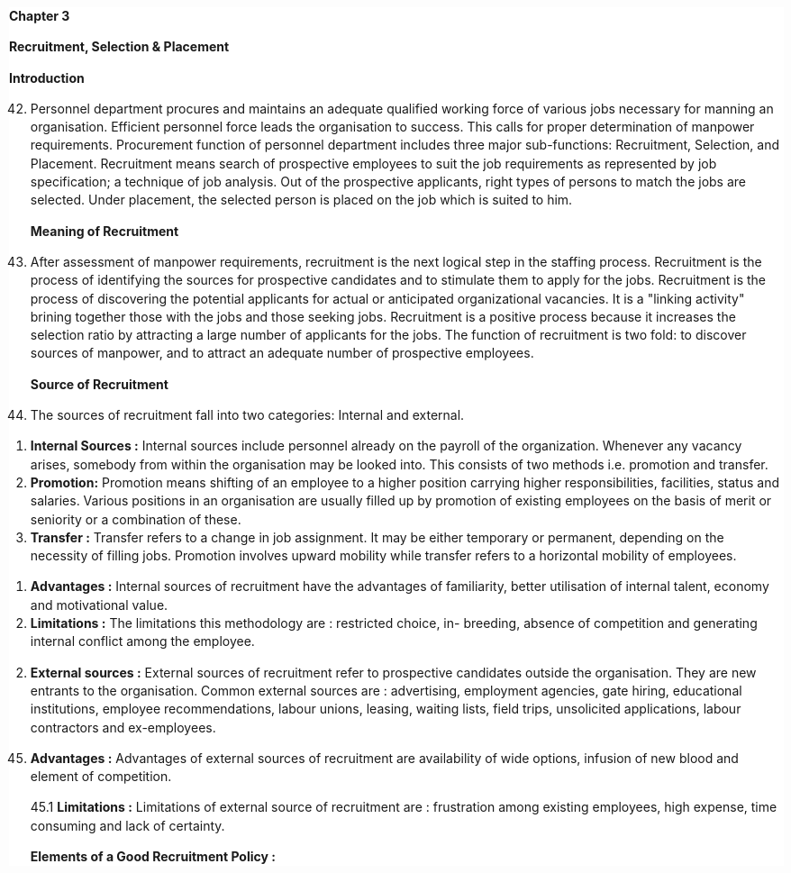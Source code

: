 **Chapter 3** 

**Recruitment, Selection & Placement** 

**Introduction** 

42. Personnel department procures and maintains an adequate qualified working force of various jobs necessary for manning an organisation. Efficient personnel force leads the  organisation  to  success.  This  calls  for  proper  determination  of  manpower requirements.  Procurement  function  of  personnel  department  includes  three  major sub-functions: Recruitment, Selection, and Placement. Recruitment means search of prospective  employees  to  suit  the  job  requirements  as  represented  by  job specification; a technique of job analysis. Out of the prospective applicants, right types of persons to match the jobs are selected. Under placement, the selected person is placed on the job which is suited to him. 

    **Meaning of Recruitment** 

43. After assessment of manpower requirements, recruitment is the next logical step in the staffing process.  Recruitment is the process of identifying the sources for prospective candidates and to stimulate them to apply for the jobs. Recruitment is the process of discovering the potential applicants for actual or anticipated organizational vacancies. It is a "linking activity" brining together those with the jobs and those seeking jobs. Recruitment is a positive process because it increases the selection ratio by attracting a large number of applicants for the jobs. The function of recruitment is two fold: to discover sources of manpower, and to attract an adequate number of prospective employees. 

    **Source of Recruitment** 

44. The sources of recruitment fall into two categories: Internal and external. 
1) **Internal Sources :** Internal sources include personnel already on the payroll of the  organization.  Whenever  any  vacancy  arises,  somebody  from  within  the organisation may be looked into. This consists of two methods i.e. promotion and transfer.  
1) **Promotion:**  Promotion  means  shifting  of  an  employee  to  a  higher  position carrying higher responsibilities, facilities, status and salaries. Various positions in an organisation are usually filled up by promotion of existing employees on the basis of merit or seniority or a combination of these. 
1) **Transfer  :**  Transfer  refers  to  a  change  in  job  assignment.  It  may  be  either temporary  or  permanent,  depending  on  the  necessity  of  filling  jobs.  Promotion involves upward mobility while transfer refers to a horizontal mobility of employees. 
1. **Advantages :** Internal sources of recruitment have the advantages of familiarity, better utilisation of internal talent, economy and motivational value. 
1. **Limitations  :**  The  limitations  this  methodology  are  :  restricted  choice,  in- breeding,  absence  of  competition  and  generating  internal  conflict  among  the employee. 
2) **External  sources  :**  External  sources  of  recruitment  refer  to  prospective candidates  outside  the  organisation.  They  are  new  entrants  to  the  organisation. Common  external  sources  are  :  advertising,  employment  agencies,  gate  hiring, educational institutions, employee recommendations, labour unions, leasing, waiting lists, field trips, unsolicited applications, labour contractors and ex-employees. 
45. **Advantages :** Advantages of external sources of recruitment are availability of wide options, infusion of new blood and element of competition. 

    45\.1  **Limitations  :**  Limitations  of  external  source  of  recruitment  are  :  frustration among existing employees, high expense, time consuming and lack of certainty. 

    **Elements of a Good Recruitment Policy :**  
